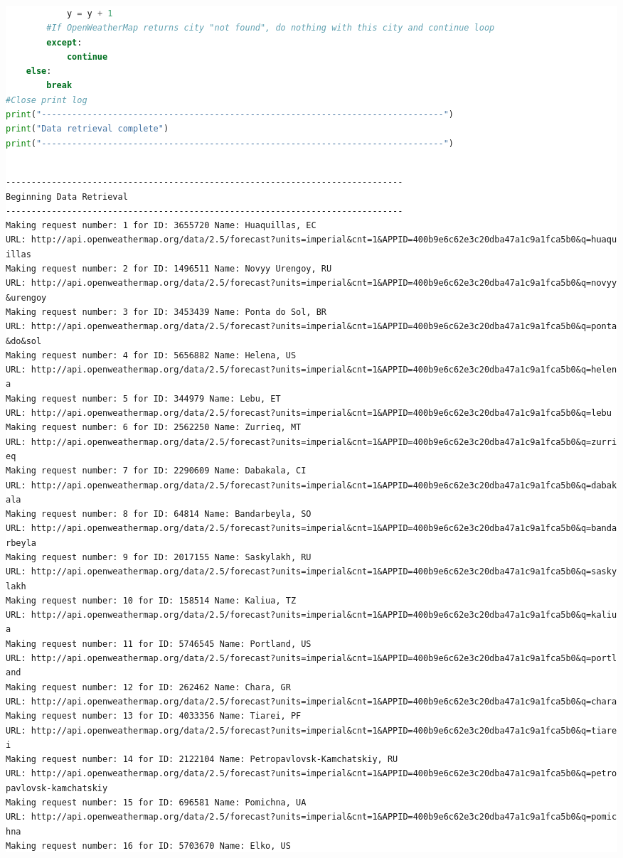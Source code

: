 ```python
            y = y + 1
        #If OpenWeatherMap returns city "not found", do nothing with this city and continue loop
        except:
            continue
    else:
        break
#Close print log
print("-------------------------------------------------------------------------------")
print("Data retrieval complete")
print("-------------------------------------------------------------------------------")
    
```

    ------------------------------------------------------------------------------
    Beginning Data Retrieval
    ------------------------------------------------------------------------------
    Making request number: 1 for ID: 3655720 Name: Huaquillas, EC
    URL: http://api.openweathermap.org/data/2.5/forecast?units=imperial&cnt=1&APPID=400b9e6c62e3c20dba47a1c9a1fca5b0&q=huaquillas
    Making request number: 2 for ID: 1496511 Name: Novyy Urengoy, RU
    URL: http://api.openweathermap.org/data/2.5/forecast?units=imperial&cnt=1&APPID=400b9e6c62e3c20dba47a1c9a1fca5b0&q=novyy&urengoy
    Making request number: 3 for ID: 3453439 Name: Ponta do Sol, BR
    URL: http://api.openweathermap.org/data/2.5/forecast?units=imperial&cnt=1&APPID=400b9e6c62e3c20dba47a1c9a1fca5b0&q=ponta&do&sol
    Making request number: 4 for ID: 5656882 Name: Helena, US
    URL: http://api.openweathermap.org/data/2.5/forecast?units=imperial&cnt=1&APPID=400b9e6c62e3c20dba47a1c9a1fca5b0&q=helena
    Making request number: 5 for ID: 344979 Name: Lebu, ET
    URL: http://api.openweathermap.org/data/2.5/forecast?units=imperial&cnt=1&APPID=400b9e6c62e3c20dba47a1c9a1fca5b0&q=lebu
    Making request number: 6 for ID: 2562250 Name: Zurrieq, MT
    URL: http://api.openweathermap.org/data/2.5/forecast?units=imperial&cnt=1&APPID=400b9e6c62e3c20dba47a1c9a1fca5b0&q=zurrieq
    Making request number: 7 for ID: 2290609 Name: Dabakala, CI
    URL: http://api.openweathermap.org/data/2.5/forecast?units=imperial&cnt=1&APPID=400b9e6c62e3c20dba47a1c9a1fca5b0&q=dabakala
    Making request number: 8 for ID: 64814 Name: Bandarbeyla, SO
    URL: http://api.openweathermap.org/data/2.5/forecast?units=imperial&cnt=1&APPID=400b9e6c62e3c20dba47a1c9a1fca5b0&q=bandarbeyla
    Making request number: 9 for ID: 2017155 Name: Saskylakh, RU
    URL: http://api.openweathermap.org/data/2.5/forecast?units=imperial&cnt=1&APPID=400b9e6c62e3c20dba47a1c9a1fca5b0&q=saskylakh
    Making request number: 10 for ID: 158514 Name: Kaliua, TZ
    URL: http://api.openweathermap.org/data/2.5/forecast?units=imperial&cnt=1&APPID=400b9e6c62e3c20dba47a1c9a1fca5b0&q=kaliua
    Making request number: 11 for ID: 5746545 Name: Portland, US
    URL: http://api.openweathermap.org/data/2.5/forecast?units=imperial&cnt=1&APPID=400b9e6c62e3c20dba47a1c9a1fca5b0&q=portland
    Making request number: 12 for ID: 262462 Name: Chara, GR
    URL: http://api.openweathermap.org/data/2.5/forecast?units=imperial&cnt=1&APPID=400b9e6c62e3c20dba47a1c9a1fca5b0&q=chara
    Making request number: 13 for ID: 4033356 Name: Tiarei, PF
    URL: http://api.openweathermap.org/data/2.5/forecast?units=imperial&cnt=1&APPID=400b9e6c62e3c20dba47a1c9a1fca5b0&q=tiarei
    Making request number: 14 for ID: 2122104 Name: Petropavlovsk-Kamchatskiy, RU
    URL: http://api.openweathermap.org/data/2.5/forecast?units=imperial&cnt=1&APPID=400b9e6c62e3c20dba47a1c9a1fca5b0&q=petropavlovsk-kamchatskiy
    Making request number: 15 for ID: 696581 Name: Pomichna, UA
    URL: http://api.openweathermap.org/data/2.5/forecast?units=imperial&cnt=1&APPID=400b9e6c62e3c20dba47a1c9a1fca5b0&q=pomichna
    Making request number: 16 for ID: 5703670 Name: Elko, US